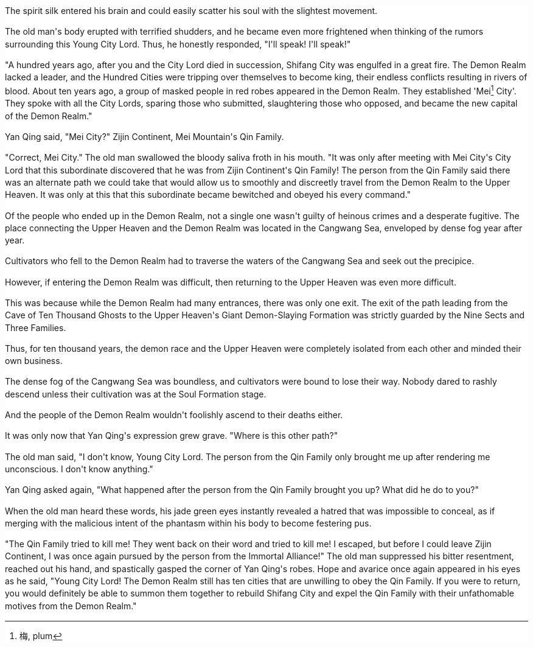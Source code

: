 The spirit silk entered his brain and could easily scatter his soul with the slightest movement.

The old man's body erupted with terrified shudders, and he became even more frightened when thinking of the rumors surrounding this Young City Lord. Thus, he honestly responded, "I'll speak\! I'll speak\!"

"A hundred years ago, after you and the City Lord died in succession, Shifang City was engulfed in a great fire. The Demon Realm lacked a leader, and the Hundred Cities were tripping over themselves to become king, their endless conflicts resulting in rivers of blood. About ten years ago, a group of masked people in red robes appeared in the Demon Realm. They established 'Mei[^1] City'. They spoke with all the City Lords, sparing those who submitted, slaughtering those who opposed, and became the new capital of the Demon Realm."

Yan Qing said, "Mei City?" Zijin Continent, Mei Mountain's Qin Family.

"Correct, Mei City." The old man swallowed the bloody saliva froth in his mouth. "It was only after meeting with Mei City's City Lord that this subordinate discovered that he was from Zijin Continent's Qin Family\! The person from the Qin Family said there was an alternate path we could take that would allow us to smoothly and discreetly travel from the Demon Realm to the Upper Heaven. It was only at this that this subordinate became bewitched and obeyed his every command."

Of the people who ended up in the Demon Realm, not a single one wasn't guilty of heinous crimes and a desperate fugitive. The place connecting the Upper Heaven and the Demon Realm was located in the Cangwang Sea, enveloped by dense fog year after year.

Cultivators who fell to the Demon Realm had to traverse the waters of the Cangwang Sea and seek out the precipice.

However, if entering the Demon Realm was difficult, then returning to the Upper Heaven was even more difficult.

This was because while the Demon Realm had many entrances, there was only one exit. The exit of the path leading from the Cave of Ten Thousand Ghosts to the Upper Heaven's Giant Demon-Slaying Formation was strictly guarded by the Nine Sects and Three Families.

Thus, for ten thousand years, the demon race and the Upper Heaven were completely isolated from each other and minded their own business.

The dense fog of the Cangwang Sea was boundless, and cultivators were bound to lose their way. Nobody dared to rashly descend unless their cultivation was at the Soul Formation stage.

And the people of the Demon Realm wouldn't foolishly ascend to their deaths either.

It was only now that Yan Qing's expression grew grave. "Where is this other path?"

The old man said, "I don't know, Young City Lord. The person from the Qin Family only brought me up after rendering me unconscious. I don't know anything."

Yan Qing asked again, "What happened after the person from the Qin Family brought you up? What did he do to you?"

When the old man heard these words, his jade green eyes instantly revealed a hatred that was impossible to conceal, as if merging with the malicious intent of the phantasm within his body to become festering pus.

"The Qin Family tried to kill me\! They went back on their word and tried to kill me\! I escaped, but before I could leave Zijin Continent, I was once again pursued by the person from the Immortal Alliance\!" The old man suppressed his bitter resentment, reached out his hand, and spastically gasped the corner of Yan Qing's robes. Hope and avarice once again appeared in his eyes as he said, "Young City Lord\! The Demon Realm still has ten cities that are unwilling to obey the Qin Family. If you were to return, you would definitely be able to summon them together to rebuild Shifang City and expel the Qin Family with their unfathomable motives from the Demon Realm."


[^1]:  梅, plum
[^2]:  Does anyone remember when this was, I don't…